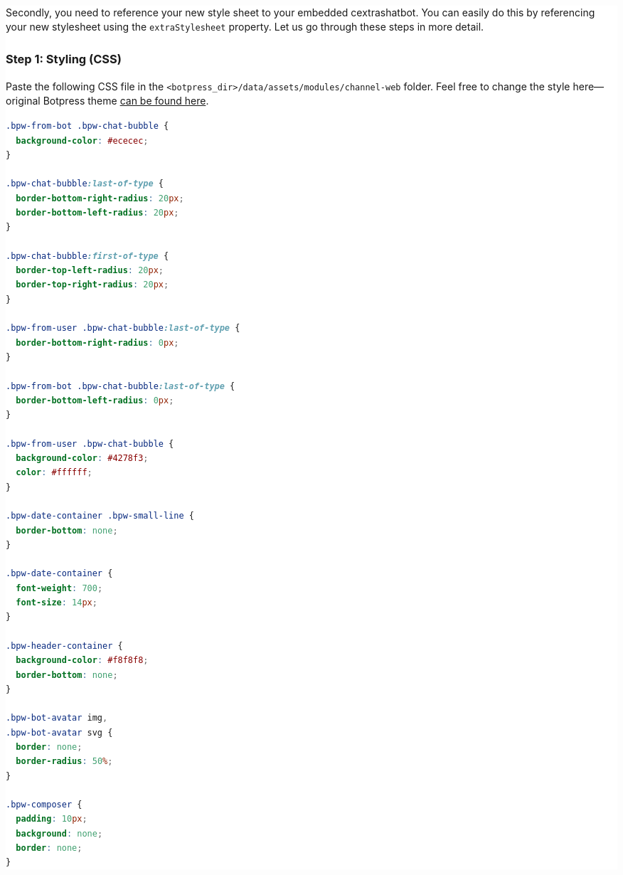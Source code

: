 Secondly, you need to reference your new style sheet to your embedded cextrashatbot. You can easily do this by referencing your new stylesheet using the `extraStylesheet` property. Let us go through these steps in more detail.

### Step 1: Styling (CSS)

Paste the following CSS file in the `<botpress_dir>/data/assets/modules/channel-web` folder. Feel free to change the style here—original Botpress theme [can be found here](https://github.com/botpress/botpress/blob/master/modules/channel-web/assets/default.css).

```css
.bpw-from-bot .bpw-chat-bubble {
  background-color: #ececec;
}

.bpw-chat-bubble:last-of-type {
  border-bottom-right-radius: 20px;
  border-bottom-left-radius: 20px;
}

.bpw-chat-bubble:first-of-type {
  border-top-left-radius: 20px;
  border-top-right-radius: 20px;
}

.bpw-from-user .bpw-chat-bubble:last-of-type {
  border-bottom-right-radius: 0px;
}

.bpw-from-bot .bpw-chat-bubble:last-of-type {
  border-bottom-left-radius: 0px;
}

.bpw-from-user .bpw-chat-bubble {
  background-color: #4278f3;
  color: #ffffff;
}

.bpw-date-container .bpw-small-line {
  border-bottom: none;
}

.bpw-date-container {
  font-weight: 700;
  font-size: 14px;
}

.bpw-header-container {
  background-color: #f8f8f8;
  border-bottom: none;
}

.bpw-bot-avatar img,
.bpw-bot-avatar svg {
  border: none;
  border-radius: 50%;
}

.bpw-composer {
  padding: 10px;
  background: none;
  border: none;
}

```